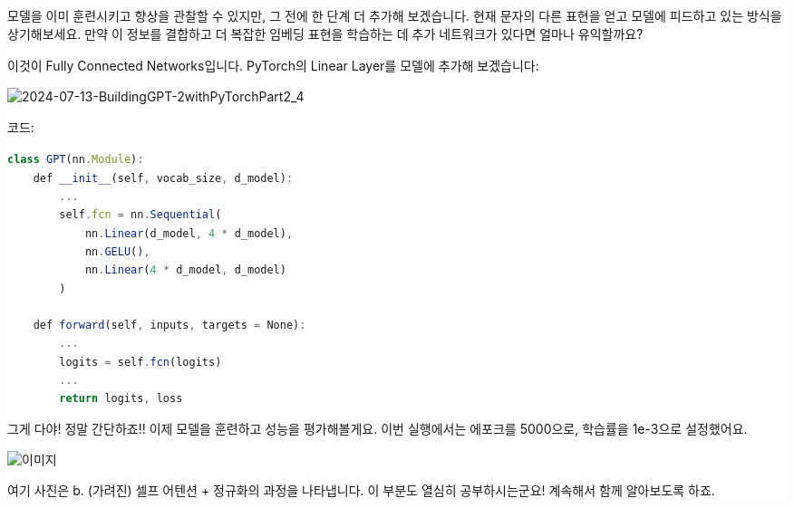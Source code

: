 모델을 이미 훈련시키고 향상을 관찰할 수 있지만, 그 전에 한 단계 더 추가해 보겠습니다. 현재 문자의 다른 표현을 얻고 모델에 피드하고 있는 방식을 상기해보세요. 만약 이 정보를 결합하고 더 복잡한 임베딩 표현을 학습하는 데 추가 네트워크가 있다면 얼마나 유익할까요?

이것이 Fully Connected Networks입니다. PyTorch의 Linear Layer를 모델에 추가해 보겠습니다:

![2024-07-13-BuildingGPT-2withPyTorchPart2_4](/assets/img/2024-07-13-BuildingGPT-2withPyTorchPart2_4.png)



<ins class="adsbygoogle"
     style="display:block"
     data-ad-client="ca-pub-4877378276818686"
     data-ad-slot="1107185301"
     data-ad-format="auto"
     data-full-width-responsive="true"></ins>

<script>
     (adsbygoogle = window.adsbygoogle || []).push({});
</script>

코드:

```js
class GPT(nn.Module):
    def __init__(self, vocab_size, d_model):
        ...
        self.fcn = nn.Sequential(
            nn.Linear(d_model, 4 * d_model),
            nn.GELU(),
            nn.Linear(4 * d_model, d_model)
        )

    def forward(self, inputs, targets = None):
        ...
        logits = self.fcn(logits)
        ...
        return logits, loss
```

그게 다야! 정말 간단하죠!! 이제 모델을 훈련하고 성능을 평가해볼게요. 이번 실행에서는 에포크를 5000으로, 학습률을 1e-3으로 설정했어요.

![이미지](/assets/img/2024-07-13-BuildingGPT-2withPyTorchPart2_5.png)



<ins class="adsbygoogle"
     style="display:block"
     data-ad-client="ca-pub-4877378276818686"
     data-ad-slot="1107185301"
     data-ad-format="auto"
     data-full-width-responsive="true"></ins>

<script>
     (adsbygoogle = window.adsbygoogle || []).push({});
</script>

여기 사진은 b. (가려진) 셀프 어텐션 + 정규화의 과정을 나타냅니다. 이 부분도 열심히 공부하시는군요! 계속해서 함께 알아보도록 하죠.
